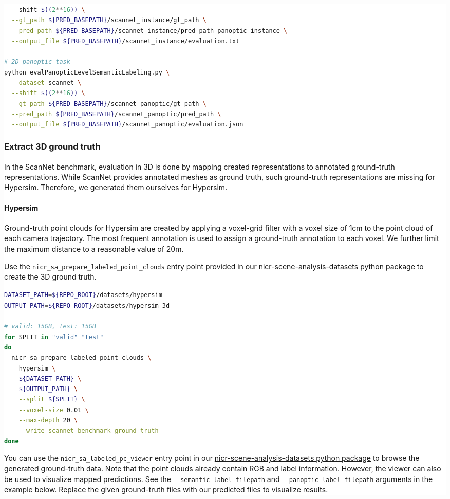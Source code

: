 ```bash
  --shift $((2**16)) \
  --gt_path ${PRED_BASEPATH}/scannet_instance/gt_path \
  --pred_path ${PRED_BASEPATH}/scannet_instance/pred_path_panoptic_instance \
  --output_file ${PRED_BASEPATH}/scannet_instance/evaluation.txt

# 2D panoptic task
python evalPanopticLevelSemanticLabeling.py \
  --dataset scannet \
  --shift $((2**16)) \
  --gt_path ${PRED_BASEPATH}/scannet_panoptic/gt_path \
  --pred_path ${PRED_BASEPATH}/scannet_panoptic/pred_path \
  --output_file ${PRED_BASEPATH}/scannet_panoptic/evaluation.json
```

### Extract 3D ground truth
In the ScanNet benchmark, evaluation in 3D is done by mapping created representations to annotated ground-truth representations. 
While ScanNet provides annotated meshes as ground truth, such ground-truth representations are missing for Hypersim.
Therefore, we generated them ourselves for Hypersim.


#### Hypersim
Ground-truth point clouds for Hypersim are created by applying a voxel-grid filter with a voxel size of 1cm to the point cloud of each camera trajectory. 
The most frequent annotation is used to assign a ground-truth annotation to each voxel.
We further limit the maximum distance to a reasonable value of 20m.

Use the `nicr_sa_prepare_labeled_point_clouds` entry point provided in our [nicr-scene-analysis-datasets python package](https://github.com/TUI-NICR/nicr-scene-analysis-datasets/blob/v0.7.0/nicr_scene_analysis_datasets/scripts/prepare_labeled_point_clouds.py) to create the 3D ground truth.

```bash
DATASET_PATH=${REPO_ROOT}/datasets/hypersim
OUTPUT_PATH=${REPO_ROOT}/datasets/hypersim_3d

# valid: 15GB, test: 15GB
for SPLIT in "valid" "test"
do
  nicr_sa_prepare_labeled_point_clouds \
    hypersim \
    ${DATASET_PATH} \
    ${OUTPUT_PATH} \
    --split ${SPLIT} \
    --voxel-size 0.01 \
    --max-depth 20 \
    --write-scannet-benchmark-ground-truth
done
```

You can use the `nicr_sa_labeled_pc_viewer` entry point in our
[nicr-scene-analysis-datasets python package](https://github.com/TUI-NICR/nicr-scene-analysis-datasets/blob/v0.7.0/nicr_scene_analysis_datasets/scripts/prepare_labeled_point_clouds.py) to browse the generated ground-truth data. 
Note that the point clouds already contain RGB and label information.
However, the viewer can also be used to visualize mapped predictions. 
See the `--semantic-label-filepath` and `--panoptic-label-filepath` arguments in the example below. Replace the given ground-truth files with our predicted files to visualize results.
